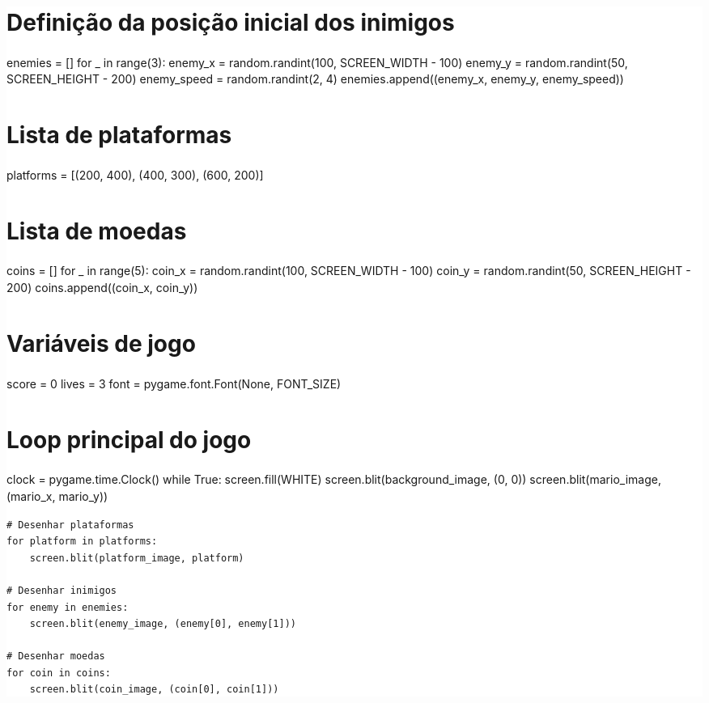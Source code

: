 # Definição da posição inicial dos inimigos
enemies = []
for _ in range(3):
    enemy_x = random.randint(100, SCREEN_WIDTH - 100)
    enemy_y = random.randint(50, SCREEN_HEIGHT - 200)
    enemy_speed = random.randint(2, 4)
    enemies.append((enemy_x, enemy_y, enemy_speed))

# Lista de plataformas
platforms = [(200, 400), (400, 300), (600, 200)]

# Lista de moedas
coins = []
for _ in range(5):
    coin_x = random.randint(100, SCREEN_WIDTH - 100)
    coin_y = random.randint(50, SCREEN_HEIGHT - 200)
    coins.append((coin_x, coin_y))

# Variáveis de jogo
score = 0
lives = 3
font = pygame.font.Font(None, FONT_SIZE)

# Loop principal do jogo
clock = pygame.time.Clock()
while True:
    screen.fill(WHITE)
    screen.blit(background_image, (0, 0))
    screen.blit(mario_image, (mario_x, mario_y))

    # Desenhar plataformas
    for platform in platforms:
        screen.blit(platform_image, platform)

    # Desenhar inimigos
    for enemy in enemies:
        screen.blit(enemy_image, (enemy[0], enemy[1]))

    # Desenhar moedas
    for coin in coins:
        screen.blit(coin_image, (coin[0], coin[1]))
